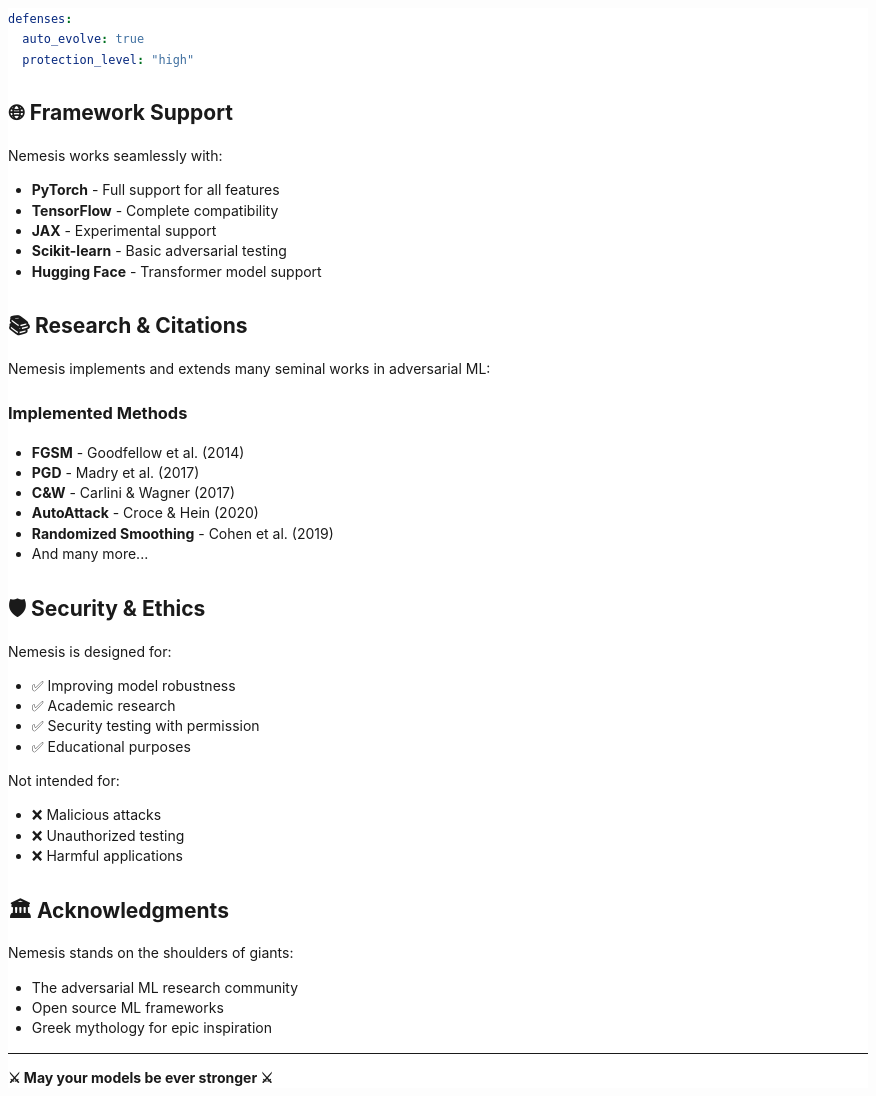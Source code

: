 ```yaml
defenses:
  auto_evolve: true
  protection_level: "high"
```

## 🌐 Framework Support

Nemesis works seamlessly with:

- **PyTorch** - Full support for all features
- **TensorFlow** - Complete compatibility  
- **JAX** - Experimental support
- **Scikit-learn** - Basic adversarial testing
- **Hugging Face** - Transformer model support

## 📚 Research & Citations

Nemesis implements and extends many seminal works in adversarial ML:

### Implemented Methods

- **FGSM** - Goodfellow et al. (2014)
- **PGD** - Madry et al. (2017)  
- **C&W** - Carlini & Wagner (2017)
- **AutoAttack** - Croce & Hein (2020)
- **Randomized Smoothing** - Cohen et al. (2019)
- And many more...

## 🛡️ Security & Ethics

Nemesis is designed for:
- ✅ Improving model robustness
- ✅ Academic research
- ✅ Security testing with permission
- ✅ Educational purposes

Not intended for:
- ❌ Malicious attacks
- ❌ Unauthorized testing
- ❌ Harmful applications

## 🏛️ Acknowledgments

Nemesis stands on the shoulders of giants:

- The adversarial ML research community
- Open source ML frameworks
- Greek mythology for epic inspiration

---

**⚔️ May your models be ever stronger ⚔️**